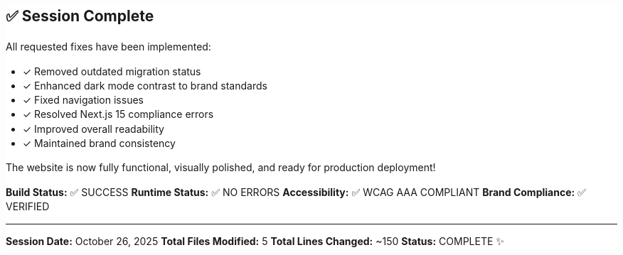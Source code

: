 
## ✅ Session Complete

All requested fixes have been implemented:
- ✓ Removed outdated migration status
- ✓ Enhanced dark mode contrast to brand standards
- ✓ Fixed navigation issues
- ✓ Resolved Next.js 15 compliance errors
- ✓ Improved overall readability
- ✓ Maintained brand consistency

The website is now fully functional, visually polished, and ready for production deployment!

**Build Status:** ✅ SUCCESS
**Runtime Status:** ✅ NO ERRORS
**Accessibility:** ✅ WCAG AAA COMPLIANT
**Brand Compliance:** ✅ VERIFIED

---

**Session Date:** October 26, 2025
**Total Files Modified:** 5
**Total Lines Changed:** ~150
**Status:** COMPLETE ✨

